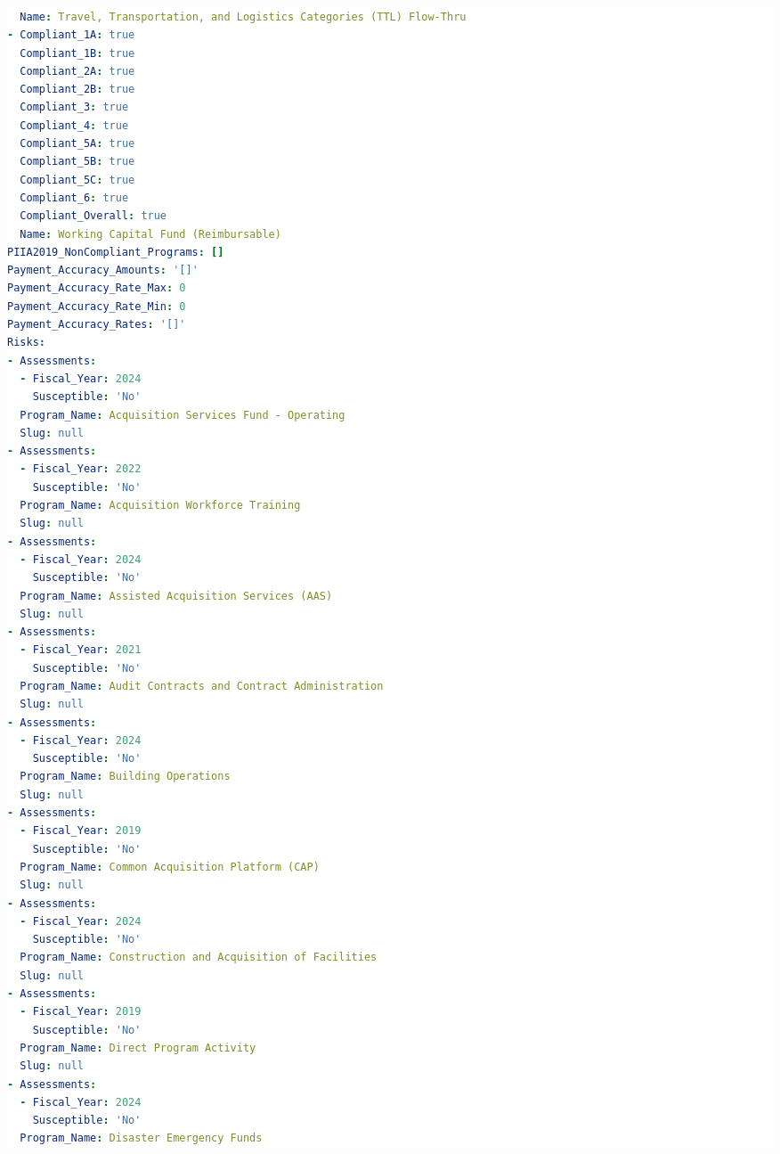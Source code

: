 ```yaml
  Name: Travel, Transportation, and Logistics Categories (TTL) Flow-Thru
- Compliant_1A: true
  Compliant_1B: true
  Compliant_2A: true
  Compliant_2B: true
  Compliant_3: true
  Compliant_4: true
  Compliant_5A: true
  Compliant_5B: true
  Compliant_5C: true
  Compliant_6: true
  Compliant_Overall: true
  Name: Working Capital Fund (Reimbursable)
PIIA2019_NonCompliant_Programs: []
Payment_Accuracy_Amounts: '[]'
Payment_Accuracy_Rate_Max: 0
Payment_Accuracy_Rate_Min: 0
Payment_Accuracy_Rates: '[]'
Risks:
- Assessments:
  - Fiscal_Year: 2024
    Susceptible: 'No'
  Program_Name: Acquisition Services Fund - Operating
  Slug: null
- Assessments:
  - Fiscal_Year: 2022
    Susceptible: 'No'
  Program_Name: Acquisition Workforce Training
  Slug: null
- Assessments:
  - Fiscal_Year: 2024
    Susceptible: 'No'
  Program_Name: Assisted Acquisition Services (AAS)
  Slug: null
- Assessments:
  - Fiscal_Year: 2021
    Susceptible: 'No'
  Program_Name: Audit Contracts and Contract Administration
  Slug: null
- Assessments:
  - Fiscal_Year: 2024
    Susceptible: 'No'
  Program_Name: Building Operations
  Slug: null
- Assessments:
  - Fiscal_Year: 2019
    Susceptible: 'No'
  Program_Name: Common Acquisition Platform (CAP)
  Slug: null
- Assessments:
  - Fiscal_Year: 2024
    Susceptible: 'No'
  Program_Name: Construction and Acquisition of Facilities
  Slug: null
- Assessments:
  - Fiscal_Year: 2019
    Susceptible: 'No'
  Program_Name: Direct Program Activity
  Slug: null
- Assessments:
  - Fiscal_Year: 2024
    Susceptible: 'No'
  Program_Name: Disaster Emergency Funds
```